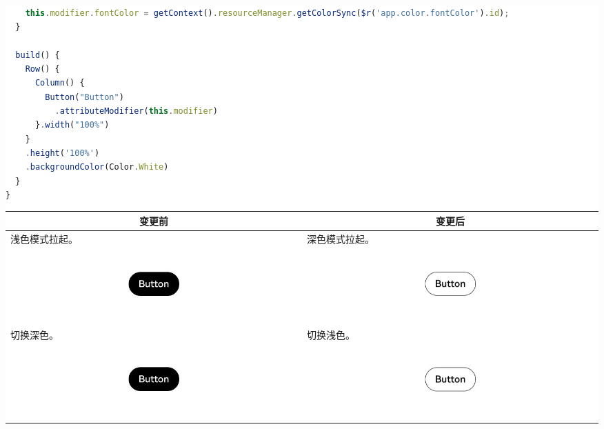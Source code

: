 ```ts
    this.modifier.fontColor = getContext().resourceManager.getColorSync($r('app.color.fontColor').id);
  }

  build() {
    Row() {
      Column() {
        Button("Button")
          .attributeModifier(this.modifier)
      }.width("100%")
    }
    .height('100%')
    .backgroundColor(Color.White)
  }
}
```

| 变更前                                                   | 变更后                                                 |
| -------------------------------------------------------- | ------------------------------------------------------ |
| 浅色模式拉起。<br>![light_mode](figures/light_mode1.jpg) | 深色模式拉起。<br>![dark_mode](figures/dark_mode1.jpg) |
| 切换深色。<br>![light_mode](figures/light_mode1.jpg)     | 切换浅色。<br>![dark_mode](figures/dark_mode1.jpg)     |
